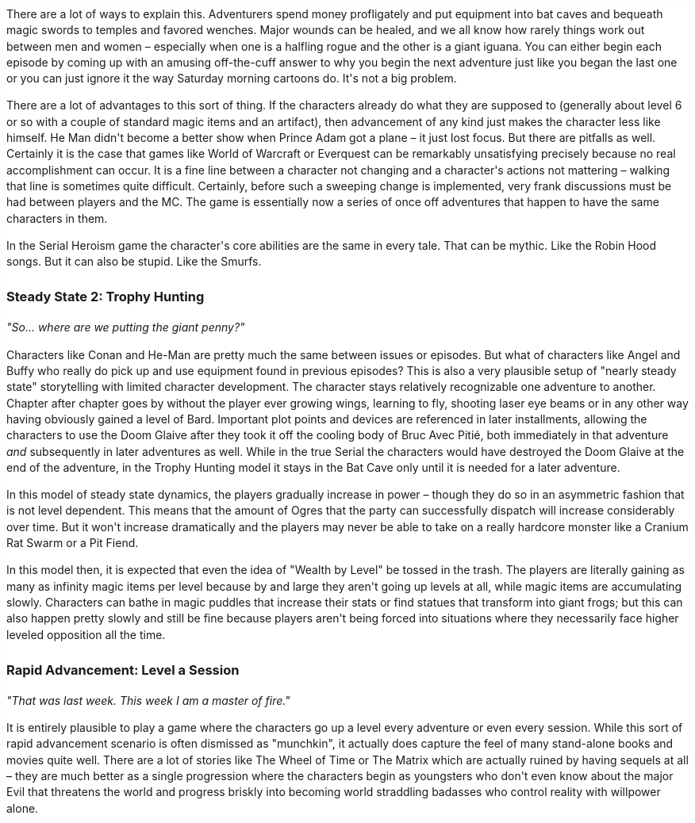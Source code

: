 There are a lot of ways to explain this. Adventurers spend money profligately and put equipment into bat caves and bequeath magic swords to temples and favored wenches. Major wounds can be healed, and we all know how rarely things work out between men and women – especially when one is a halfling rogue and the other is a giant iguana. You can either begin each episode by coming up with an amusing off-the-cuff answer to why you begin the next adventure just like you began the last one or you can just ignore it the way Saturday morning cartoons do. It's not a big problem.

There are a lot of advantages to this sort of thing. If the characters already do what they are supposed to (generally about level 6 or so with a couple of standard magic items and an artifact), then advancement of any kind just makes the character less like himself. He Man didn't become a better show when Prince Adam got a plane – it just lost focus. But there are pitfalls as well. Certainly it is the case that games like World of Warcraft or Everquest can be remarkably unsatisfying precisely because no real accomplishment can occur. It is a fine line between a character not changing and a character's actions not mattering – walking that line is sometimes quite difficult. Certainly, before such a sweeping change is implemented, very frank discussions must be had between players and the MC. The game is essentially now a series of once off adventures that happen to have the same characters in them.

In the Serial Heroism game the character's core abilities are the same in every tale. That can be mythic. Like the Robin Hood songs. But it can also be stupid. Like the Smurfs.

### Steady State 2: Trophy Hunting
_"So... where are we putting the giant penny?"_

Characters like Conan and He-Man are pretty much the same between issues or episodes. But what of characters like Angel and Buffy who really do pick up and use equipment found in previous episodes? This is also a very plausible setup of "nearly steady state" storytelling with limited character development. The character stays relatively recognizable one adventure to another. Chapter after chapter goes by without the player ever growing wings, learning to fly, shooting laser eye beams or in any other way having obviously gained a level of Bard. Important plot points and devices are referenced in later installments, allowing the characters to use the Doom Glaive after they took it off the cooling body of Bruc Avec Pitié, both immediately in that adventure _and_ subsequently in later adventures as well. While in the true Serial the characters would have destroyed the Doom Glaive at the end of the adventure, in the Trophy Hunting model it stays in the Bat Cave only until it is needed for a later adventure.

In this model of steady state dynamics, the players gradually increase in power – though they do so in an asymmetric fashion that is not level dependent. This means that the amount of Ogres that the party can successfully dispatch will increase considerably over time. But it won't increase dramatically and the players may never be able to take on a really hardcore monster like a Cranium Rat Swarm or a Pit Fiend.

In this model then, it is expected that even the idea of "Wealth by Level" be tossed in the trash. The players are literally gaining as many as infinity magic items per level because by and large they aren't going up levels at all, while magic items are accumulating slowly. Characters can bathe in magic puddles that increase their stats or find statues that transform into giant frogs; but this can also happen pretty slowly and still be fine because players aren't being forced into situations where they necessarily face higher leveled opposition all the time.

### Rapid Advancement: Level a Session
_"That was last week. This week I am a master of fire."_

It is entirely plausible to play a game where the characters go up a level every adventure or even every session. While this sort of rapid advancement scenario is often dismissed as "munchkin", it actually does capture the feel of many stand-alone books and movies quite well. There are a lot of stories like The Wheel of Time or The Matrix which are actually ruined by having sequels at all – they are much better as a single progression where the characters begin as youngsters who don't even know about the major Evil that threatens the world and progress briskly into becoming world straddling badasses who control reality with willpower alone.
